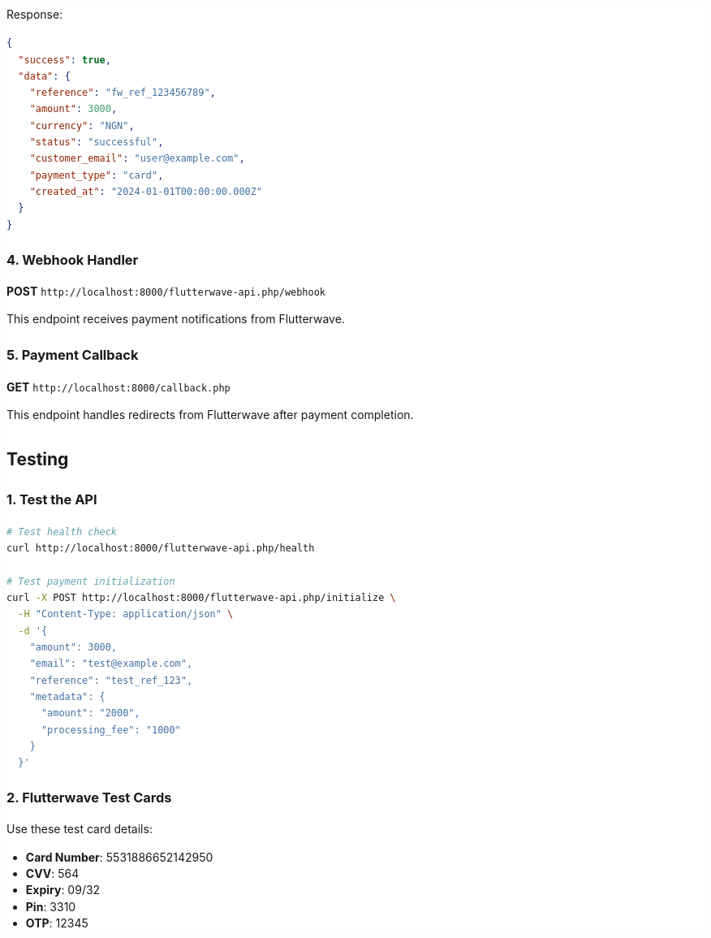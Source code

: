Response:
```json
{
  "success": true,
  "data": {
    "reference": "fw_ref_123456789",
    "amount": 3000,
    "currency": "NGN",
    "status": "successful",
    "customer_email": "user@example.com",
    "payment_type": "card",
    "created_at": "2024-01-01T00:00:00.000Z"
  }
}
```

### 4. Webhook Handler
**POST** `http://localhost:8000/flutterwave-api.php/webhook`

This endpoint receives payment notifications from Flutterwave.

### 5. Payment Callback
**GET** `http://localhost:8000/callback.php`

This endpoint handles redirects from Flutterwave after payment completion.

## Testing

### 1. Test the API
```bash
# Test health check
curl http://localhost:8000/flutterwave-api.php/health

# Test payment initialization
curl -X POST http://localhost:8000/flutterwave-api.php/initialize \
  -H "Content-Type: application/json" \
  -d '{
    "amount": 3000,
    "email": "test@example.com",
    "reference": "test_ref_123",
    "metadata": {
      "amount": "2000",
      "processing_fee": "1000"
    }
  }'
```

### 2. Flutterwave Test Cards
Use these test card details:
- **Card Number**: 5531886652142950
- **CVV**: 564
- **Expiry**: 09/32
- **Pin**: 3310
- **OTP**: 12345
